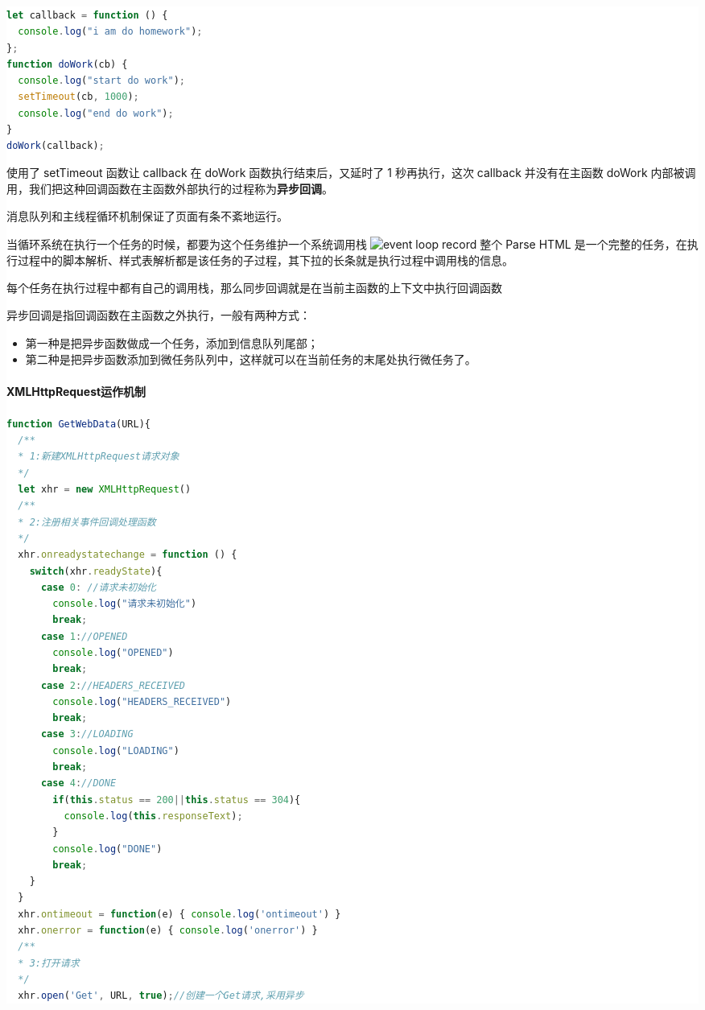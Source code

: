 ```js
let callback = function () {
  console.log("i am do homework");
};
function doWork(cb) {
  console.log("start do work");
  setTimeout(cb, 1000);
  console.log("end do work");
}
doWork(callback);
```

使⽤了 setTimeout 函数让 callback 在 doWork 函数执⾏结束后，⼜延时了 1 秒再执⾏，这次 callback 并没有在主函数 doWork 内部被调⽤，我们把这种回调函数在主函数外部执⾏的过程称为**异步回调**。

消息队列和主线程循环机制保证了⻚⾯有条不紊地运⾏。

当循环系统在执⾏⼀个任务的时候，都要为这个任务维护⼀个系统调⽤栈
![event loop record]()
整个 Parse HTML 是⼀个完整的任务，在执⾏过程中的脚本解析、样式表解析都是该任务的⼦过程，其下拉的⻓条就是执⾏过程中调⽤栈的信息。

每个任务在执⾏过程中都有⾃⼰的调⽤栈，那么同步回调就是在当前主函数的上下⽂中执⾏回调函数

异步回调是指回调函数在主函数之外执⾏，⼀般有两种⽅式：

- 第⼀种是把异步函数做成⼀个任务，添加到信息队列尾部；
- 第⼆种是把异步函数添加到微任务队列中，这样就可以在当前任务的末尾处执⾏微任务了。

#### XMLHttpRequest运作机制

```js
function GetWebData(URL){
  /**
  * 1:新建XMLHttpRequest请求对象
  */
  let xhr = new XMLHttpRequest()
  /**
  * 2:注册相关事件回调处理函数
  */
  xhr.onreadystatechange = function () {
    switch(xhr.readyState){
      case 0: //请求未初始化
        console.log("请求未初始化")
        break;
      case 1://OPENED
        console.log("OPENED")
        break;
      case 2://HEADERS_RECEIVED
        console.log("HEADERS_RECEIVED")
        break;
      case 3://LOADING
        console.log("LOADING")
        break;
      case 4://DONE
        if(this.status == 200||this.status == 304){
          console.log(this.responseText);
        }
        console.log("DONE")
        break;
    }
  }
  xhr.ontimeout = function(e) { console.log('ontimeout') }
  xhr.onerror = function(e) { console.log('onerror') }
  /**
  * 3:打开请求
  */
  xhr.open('Get', URL, true);//创建⼀个Get请求,采⽤异步
```